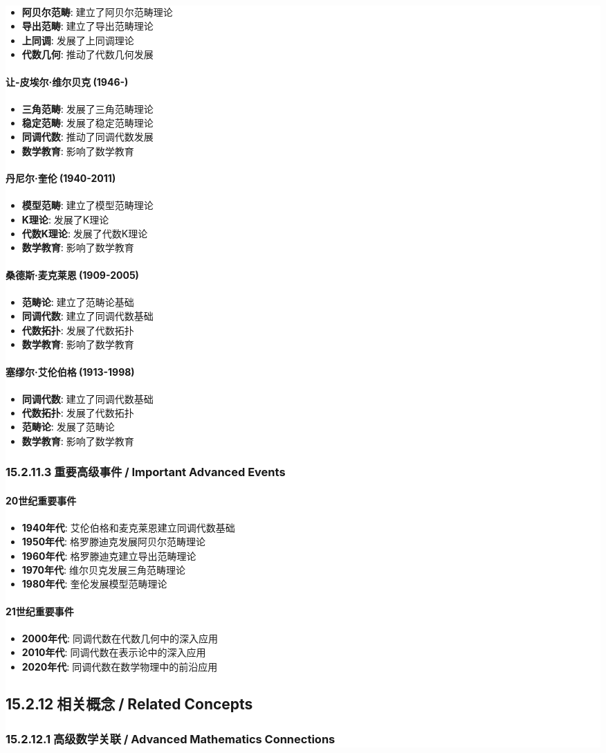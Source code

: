- **阿贝尔范畴**: 建立了阿贝尔范畴理论
- **导出范畴**: 建立了导出范畴理论
- **上同调**: 发展了上同调理论
- **代数几何**: 推动了代数几何发展

#### 让-皮埃尔·维尔贝克 (1946-)

- **三角范畴**: 发展了三角范畴理论
- **稳定范畴**: 发展了稳定范畴理论
- **同调代数**: 推动了同调代数发展
- **数学教育**: 影响了数学教育

#### 丹尼尔·奎伦 (1940-2011)

- **模型范畴**: 建立了模型范畴理论
- **K理论**: 发展了K理论
- **代数K理论**: 发展了代数K理论
- **数学教育**: 影响了数学教育

#### 桑德斯·麦克莱恩 (1909-2005)

- **范畴论**: 建立了范畴论基础
- **同调代数**: 建立了同调代数基础
- **代数拓扑**: 发展了代数拓扑
- **数学教育**: 影响了数学教育

#### 塞缪尔·艾伦伯格 (1913-1998)

- **同调代数**: 建立了同调代数基础
- **代数拓扑**: 发展了代数拓扑
- **范畴论**: 发展了范畴论
- **数学教育**: 影响了数学教育

### 15.2.11.3 重要高级事件 / Important Advanced Events

#### 20世纪重要事件

- **1940年代**: 艾伦伯格和麦克莱恩建立同调代数基础
- **1950年代**: 格罗滕迪克发展阿贝尔范畴理论
- **1960年代**: 格罗滕迪克建立导出范畴理论
- **1970年代**: 维尔贝克发展三角范畴理论
- **1980年代**: 奎伦发展模型范畴理论

#### 21世纪重要事件

- **2000年代**: 同调代数在代数几何中的深入应用
- **2010年代**: 同调代数在表示论中的深入应用
- **2020年代**: 同调代数在数学物理中的前沿应用

## 15.2.12 相关概念 / Related Concepts

### 15.2.12.1 高级数学关联 / Advanced Mathematics Connections
